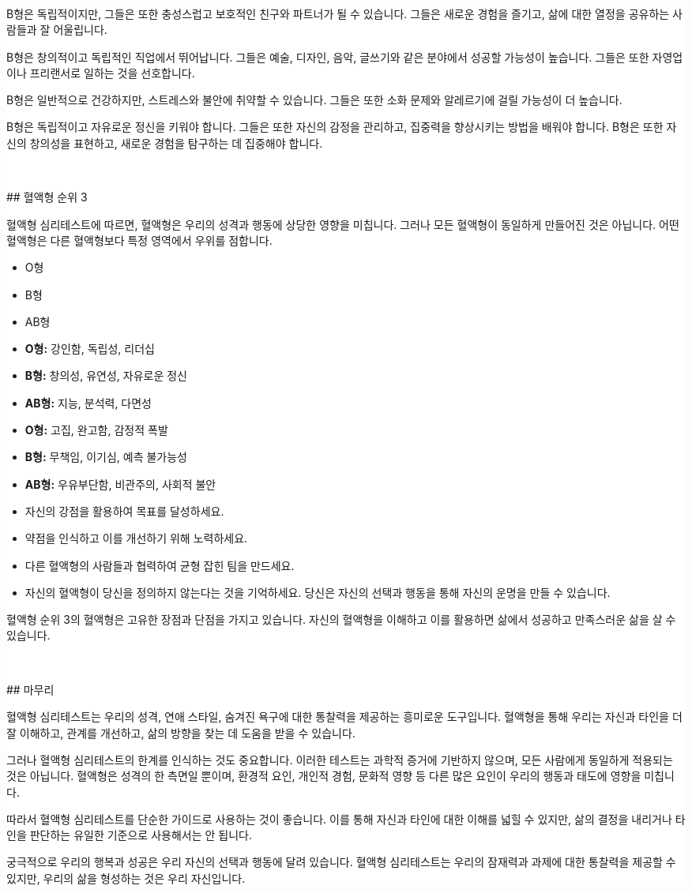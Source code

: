 

B형은 독립적이지만, 그들은 또한 충성스럽고 보호적인 친구와 파트너가 될 수 있습니다. 그들은 새로운 경험을 즐기고, 삶에 대한 열정을 공유하는 사람들과 잘 어울립니다.



B형은 창의적이고 독립적인 직업에서 뛰어납니다. 그들은 예술, 디자인, 음악, 글쓰기와 같은 분야에서 성공할 가능성이 높습니다. 그들은 또한 자영업이나 프리랜서로 일하는 것을 선호합니다.



B형은 일반적으로 건강하지만, 스트레스와 불안에 취약할 수 있습니다. 그들은 또한 소화 문제와 알레르기에 걸릴 가능성이 더 높습니다.



B형은 독립적이고 자유로운 정신을 키워야 합니다. 그들은 또한 자신의 감정을 관리하고, 집중력을 향상시키는 방법을 배워야 합니다. B형은 또한 자신의 창의성을 표현하고, 새로운 경험을 탐구하는 데 집중해야 합니다.

<p>&nbsp;</p>
## 혈액형 순위 3



혈액형 심리테스트에 따르면, 혈액형은 우리의 성격과 행동에 상당한 영향을 미칩니다. 그러나 모든 혈액형이 동일하게 만들어진 것은 아닙니다. 어떤 혈액형은 다른 혈액형보다 특정 영역에서 우위를 점합니다.



- O형
- B형
- AB형



- **O형:** 강인함, 독립성, 리더십
- **B형:** 창의성, 유연성, 자유로운 정신
- **AB형:** 지능, 분석력, 다면성



- **O형:** 고집, 완고함, 감정적 폭발
- **B형:** 무책임, 이기심, 예측 불가능성
- **AB형:** 우유부단함, 비관주의, 사회적 불안



- 자신의 강점을 활용하여 목표를 달성하세요.
- 약점을 인식하고 이를 개선하기 위해 노력하세요.
- 다른 혈액형의 사람들과 협력하여 균형 잡힌 팀을 만드세요.
- 자신의 혈액형이 당신을 정의하지 않는다는 것을 기억하세요. 당신은 자신의 선택과 행동을 통해 자신의 운명을 만들 수 있습니다.



혈액형 순위 3의 혈액형은 고유한 장점과 단점을 가지고 있습니다. 자신의 혈액형을 이해하고 이를 활용하면 삶에서 성공하고 만족스러운 삶을 살 수 있습니다.

<p>&nbsp;</p>
## 마무리

혈액형 심리테스트는 우리의 성격, 연애 스타일, 숨겨진 욕구에 대한 통찰력을 제공하는 흥미로운 도구입니다. 혈액형을 통해 우리는 자신과 타인을 더 잘 이해하고, 관계를 개선하고, 삶의 방향을 찾는 데 도움을 받을 수 있습니다.

그러나 혈액형 심리테스트의 한계를 인식하는 것도 중요합니다. 이러한 테스트는 과학적 증거에 기반하지 않으며, 모든 사람에게 동일하게 적용되는 것은 아닙니다. 혈액형은 성격의 한 측면일 뿐이며, 환경적 요인, 개인적 경험, 문화적 영향 등 다른 많은 요인이 우리의 행동과 태도에 영향을 미칩니다.

따라서 혈액형 심리테스트를 단순한 가이드로 사용하는 것이 좋습니다. 이를 통해 자신과 타인에 대한 이해를 넓힐 수 있지만, 삶의 결정을 내리거나 타인을 판단하는 유일한 기준으로 사용해서는 안 됩니다.

궁극적으로 우리의 행복과 성공은 우리 자신의 선택과 행동에 달려 있습니다. 혈액형 심리테스트는 우리의 잠재력과 과제에 대한 통찰력을 제공할 수 있지만, 우리의 삶을 형성하는 것은 우리 자신입니다.